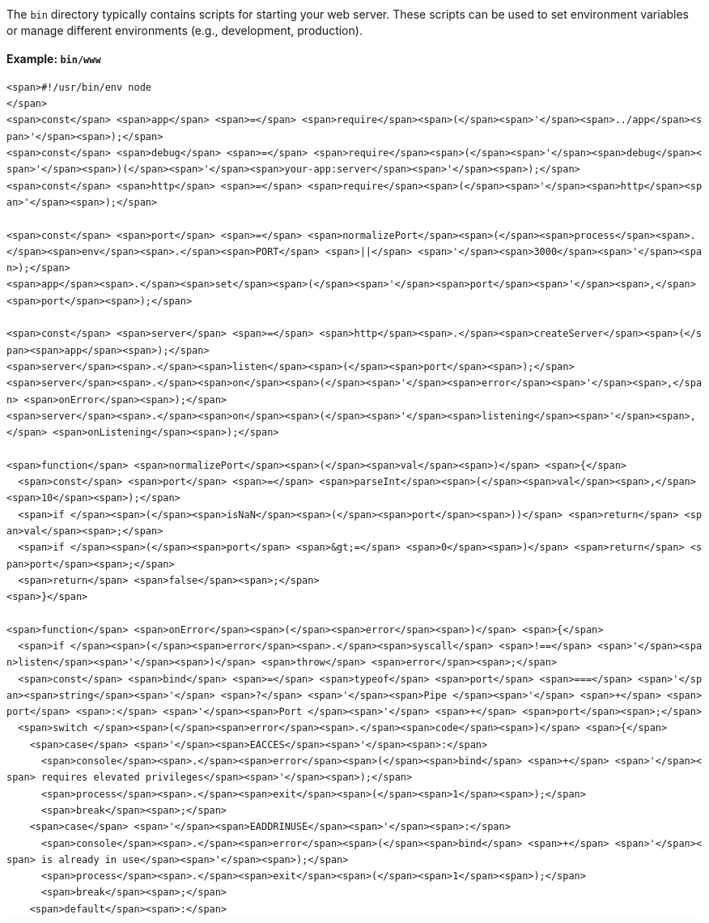 The `bin` directory typically contains scripts for starting your web server. These scripts can be used to set environment variables or manage different environments (e.g., development, production).

**Example: `bin/www`**  

```
<span>#!/usr/bin/env node
</span>
<span>const</span> <span>app</span> <span>=</span> <span>require</span><span>(</span><span>'</span><span>../app</span><span>'</span><span>);</span>
<span>const</span> <span>debug</span> <span>=</span> <span>require</span><span>(</span><span>'</span><span>debug</span><span>'</span><span>)(</span><span>'</span><span>your-app:server</span><span>'</span><span>);</span>
<span>const</span> <span>http</span> <span>=</span> <span>require</span><span>(</span><span>'</span><span>http</span><span>'</span><span>);</span>

<span>const</span> <span>port</span> <span>=</span> <span>normalizePort</span><span>(</span><span>process</span><span>.</span><span>env</span><span>.</span><span>PORT</span> <span>||</span> <span>'</span><span>3000</span><span>'</span><span>);</span>
<span>app</span><span>.</span><span>set</span><span>(</span><span>'</span><span>port</span><span>'</span><span>,</span> <span>port</span><span>);</span>

<span>const</span> <span>server</span> <span>=</span> <span>http</span><span>.</span><span>createServer</span><span>(</span><span>app</span><span>);</span>
<span>server</span><span>.</span><span>listen</span><span>(</span><span>port</span><span>);</span>
<span>server</span><span>.</span><span>on</span><span>(</span><span>'</span><span>error</span><span>'</span><span>,</span> <span>onError</span><span>);</span>
<span>server</span><span>.</span><span>on</span><span>(</span><span>'</span><span>listening</span><span>'</span><span>,</span> <span>onListening</span><span>);</span>

<span>function</span> <span>normalizePort</span><span>(</span><span>val</span><span>)</span> <span>{</span>
  <span>const</span> <span>port</span> <span>=</span> <span>parseInt</span><span>(</span><span>val</span><span>,</span> <span>10</span><span>);</span>
  <span>if </span><span>(</span><span>isNaN</span><span>(</span><span>port</span><span>))</span> <span>return</span> <span>val</span><span>;</span>
  <span>if </span><span>(</span><span>port</span> <span>&gt;=</span> <span>0</span><span>)</span> <span>return</span> <span>port</span><span>;</span>
  <span>return</span> <span>false</span><span>;</span>
<span>}</span>

<span>function</span> <span>onError</span><span>(</span><span>error</span><span>)</span> <span>{</span>
  <span>if </span><span>(</span><span>error</span><span>.</span><span>syscall</span> <span>!==</span> <span>'</span><span>listen</span><span>'</span><span>)</span> <span>throw</span> <span>error</span><span>;</span>
  <span>const</span> <span>bind</span> <span>=</span> <span>typeof</span> <span>port</span> <span>===</span> <span>'</span><span>string</span><span>'</span> <span>?</span> <span>'</span><span>Pipe </span><span>'</span> <span>+</span> <span>port</span> <span>:</span> <span>'</span><span>Port </span><span>'</span> <span>+</span> <span>port</span><span>;</span>
  <span>switch </span><span>(</span><span>error</span><span>.</span><span>code</span><span>)</span> <span>{</span>
    <span>case</span> <span>'</span><span>EACCES</span><span>'</span><span>:</span>
      <span>console</span><span>.</span><span>error</span><span>(</span><span>bind</span> <span>+</span> <span>'</span><span> requires elevated privileges</span><span>'</span><span>);</span>
      <span>process</span><span>.</span><span>exit</span><span>(</span><span>1</span><span>);</span>
      <span>break</span><span>;</span>
    <span>case</span> <span>'</span><span>EADDRINUSE</span><span>'</span><span>:</span>
      <span>console</span><span>.</span><span>error</span><span>(</span><span>bind</span> <span>+</span> <span>'</span><span> is already in use</span><span>'</span><span>);</span>
      <span>process</span><span>.</span><span>exit</span><span>(</span><span>1</span><span>);</span>
      <span>break</span><span>;</span>
    <span>default</span><span>:</span>
```